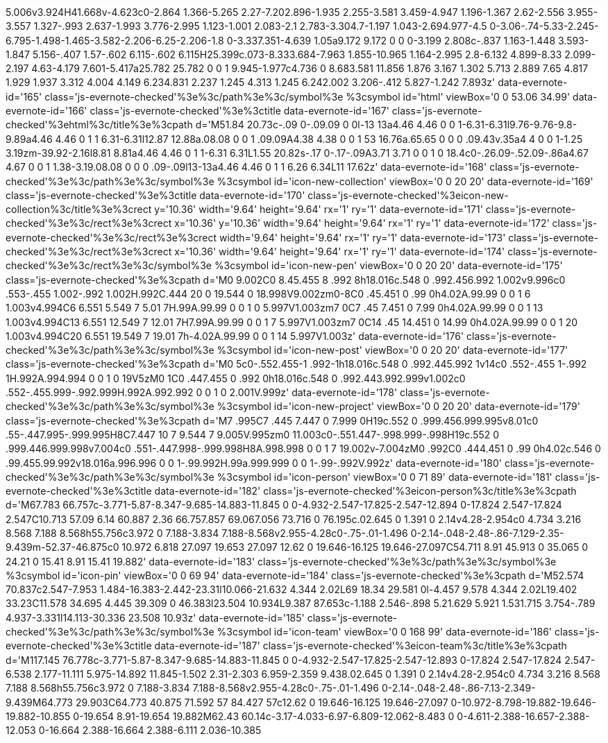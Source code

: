 5.006v3.924H41.668v-4.623c0-2.864 1.366-5.265 2.27-7.202.896-1.935 2.255-3.581 3.459-4.947 1.196-1.367 2.62-2.556 3.955-3.557 1.327-.993 2.637-1.993 3.776-2.995 1.123-1.001 2.083-2.1 2.783-3.304.7-1.197 1.043-2.694.977-4.5 0-3.06-.74-5.33-2.245-6.795-1.498-1.465-3.582-2.206-6.25-2.206-1.8 0-3.337.351-4.639 1.05a9.172 9.172 0 0 0-3.199 2.808c-.837 1.163-1.448 3.593-1.847 5.156-.407 1.57-.602 6.115-.602 6.115H25.399c.073-8.333.684-7.963 1.855-10.965 1.164-2.995 2.8-6.132 4.899-8.33 2.099-2.197 4.63-4.179 7.601-5.417a25.782 25.782 0 0 1 9.945-1.977c4.736 0 8.683.581 11.856 1.876 3.167 1.302 5.713 2.889 7.65 4.817 1.929 1.937 3.312 4.004 4.149 6.234.831 2.237 1.245 4.313 1.245 6.242.002 3.206-.412 5.827-1.242 7.893z' data-evernote-id='165' class='js-evernote-checked'%3e%3c/path%3e%3c/symbol%3e %3csymbol id='html' viewBox='0 0 53.06 34.99' data-evernote-id='166' class='js-evernote-checked'%3e%3ctitle data-evernote-id='167' class='js-evernote-checked'%3ehtml%3c/title%3e%3cpath d='M51.84 20.73c-.09 0-.09.09 0 0l-13 13a4.46 4.46 0 0 1-6.31-6.31l9.76-9.76-9.8-9.89a4.46 4.46 0 1 1 6.31-6.31l12.87 12.88a.08.08 0 0 1 .09.09A4.38 4.38 0 0 1 53 16.76a.65.65 0 0 0 .09.43v.35a4 4 0 0 1-1.25 3.19zm-39.92-2.16l8.81 8.81a4.46 4.46 0 1 1-6.31 6.31L1.55 20.82s-.17 0-.17-.09A3.71 3.71 0 0 1 0 18.4c0-.26.09-.52.09-.86a4.67 4.67 0 0 1 1.38-3.19.08.08 0 0 0 .09-.09l13-13a4.46 4.46 0 1 1 6.26 6.34L11 17.62z' data-evernote-id='168' class='js-evernote-checked'%3e%3c/path%3e%3c/symbol%3e %3csymbol id='icon-new-collection' viewBox='0 0 20 20' data-evernote-id='169' class='js-evernote-checked'%3e%3ctitle data-evernote-id='170' class='js-evernote-checked'%3eicon-new-collection%3c/title%3e%3crect y='10.36' width='9.64' height='9.64' rx='1' ry='1' data-evernote-id='171' class='js-evernote-checked'%3e%3c/rect%3e%3crect x='10.36' y='10.36' width='9.64' height='9.64' rx='1' ry='1' data-evernote-id='172' class='js-evernote-checked'%3e%3c/rect%3e%3crect width='9.64' height='9.64' rx='1' ry='1' data-evernote-id='173' class='js-evernote-checked'%3e%3c/rect%3e%3crect x='10.36' width='9.64' height='9.64' rx='1' ry='1' data-evernote-id='174' class='js-evernote-checked'%3e%3c/rect%3e%3c/symbol%3e %3csymbol id='icon-new-pen' viewBox='0 0 20 20' data-evernote-id='175' class='js-evernote-checked'%3e%3cpath d='M0 9.002C0 8.45.455 8 .992 8h18.016c.548 0 .992.456.992 1.002v9.996c0 .553-.455 1.002-.992 1.002H.992C.444 20 0 19.544 0 18.998V9.002zm0-8C0 .45.451 0 .99 0h4.02A.99.99 0 0 1 6 1.003v4.994C6 6.551 5.549 7 5.01 7H.99A.99.99 0 0 1 0 5.997V1.003zm7 0C7 .45 7.451 0 7.99 0h4.02A.99.99 0 0 1 13 1.003v4.994C13 6.551 12.549 7 12.01 7H7.99A.99.99 0 0 1 7 5.997V1.003zm7 0C14 .45 14.451 0 14.99 0h4.02A.99.99 0 0 1 20 1.003v4.994C20 6.551 19.549 7 19.01 7h-4.02A.99.99 0 0 1 14 5.997V1.003z' data-evernote-id='176' class='js-evernote-checked'%3e%3c/path%3e%3c/symbol%3e %3csymbol id='icon-new-post' viewBox='0 0 20 20' data-evernote-id='177' class='js-evernote-checked'%3e%3cpath d='M0 5c0-.552.455-1 .992-1h18.016c.548 0 .992.445.992 1v14c0 .552-.455 1-.992 1H.992A.994.994 0 0 1 0 19V5zM0 1C0 .447.455 0 .992 0h18.016c.548 0 .992.443.992.999v1.002c0 .552-.455.999-.992.999H.992A.992.992 0 0 1 0 2.001V.999z' data-evernote-id='178' class='js-evernote-checked'%3e%3c/path%3e%3c/symbol%3e %3csymbol id='icon-new-project' viewBox='0 0 20 20' data-evernote-id='179' class='js-evernote-checked'%3e%3cpath d='M7 .995C7 .445 7.447 0 7.999 0H19c.552 0 .999.456.999.995v8.01c0 .55-.447.995-.999.995H8C7.447 10 7 9.544 7 9.005V.995zm0 11.003c0-.551.447-.998.999-.998H19c.552 0 .999.446.999.998v7.004c0 .551-.447.998-.999.998H8A.998.998 0 0 1 7 19.002v-7.004zM0 .992C0 .444.451 0 .99 0h4.02c.546 0 .99.455.99.992v18.016a.996.996 0 0 1-.99.992H.99a.999.999 0 0 1-.99-.992V.992z' data-evernote-id='180' class='js-evernote-checked'%3e%3c/path%3e%3c/symbol%3e %3csymbol id='icon-person' viewBox='0 0 71 89' data-evernote-id='181' class='js-evernote-checked'%3e%3ctitle data-evernote-id='182' class='js-evernote-checked'%3eicon-person%3c/title%3e%3cpath d='M67.783 66.757c-3.771-5.87-8.347-9.685-14.883-11.845 0 0-4.932-2.547-17.825-2.547-12.894 0-17.824 2.547-17.824 2.547C10.713 57.09 6.14 60.887 2.36 66.757.857 69.067.056 73.716 0 76.195c.02.645 0 1.391 0 2.14v4.28-2.954c0 4.734 3.216 8.568 7.188 8.568h55.756c3.972 0 7.188-3.834 7.188-8.568v2.955-4.28c0-.75-.01-1.496 0-2.14-.048-2.48-.86-7.129-2.35-9.439m-52.37-46.875c0 10.972 6.818 27.097 19.653 27.097 12.62 0 19.646-16.125 19.646-27.097C54.711 8.91 45.913 0 35.065 0 24.21 0 15.41 8.91 15.41 19.882' data-evernote-id='183' class='js-evernote-checked'%3e%3c/path%3e%3c/symbol%3e %3csymbol id='icon-pin' viewBox='0 0 69 94' data-evernote-id='184' class='js-evernote-checked'%3e%3cpath d='M52.574 70.837c2.547-7.953 1.484-16.383-2.442-23.31l10.066-21.632 4.344 2.02L69 18.34 29.581 0l-4.457 9.578 4.344 2.02L19.402 33.23C11.578 34.695 4.445 39.309 0 46.383l23.504 10.934L9.387 87.653c-1.188 2.546-.898 5.21.629 5.921 1.531.715 3.754-.789 4.937-3.331l14.113-30.336 23.508 10.93z' data-evernote-id='185' class='js-evernote-checked'%3e%3c/path%3e%3c/symbol%3e %3csymbol id='icon-team' viewBox='0 0 168 99' data-evernote-id='186' class='js-evernote-checked'%3e%3ctitle data-evernote-id='187' class='js-evernote-checked'%3eicon-team%3c/title%3e%3cpath d='M117.145 76.778c-3.771-5.87-8.347-9.685-14.883-11.845 0 0-4.932-2.547-17.825-2.547-12.893 0-17.824 2.547-17.824 2.547-6.538 2.177-11.111 5.975-14.892 11.845-1.502 2.31-2.303 6.959-2.359 9.438.02.645 0 1.391 0 2.14v4.28-2.954c0 4.734 3.216 8.568 7.188 8.568h55.756c3.972 0 7.188-3.834 7.188-8.568v2.955-4.28c0-.75-.01-1.496 0-2.14-.048-2.48-.86-7.13-2.349-9.439M64.773 29.903C64.773 40.875 71.592 57 84.427 57c12.62 0 19.646-16.125 19.646-27.097 0-10.972-8.798-19.882-19.646-19.882-10.855 0-19.654 8.91-19.654 19.882M62.43 60.14c-3.17-4.033-6.97-6.809-12.062-8.483 0 0-4.611-2.388-16.657-2.388-12.053 0-16.664 2.388-16.664 2.388-6.111 2.036-10.385